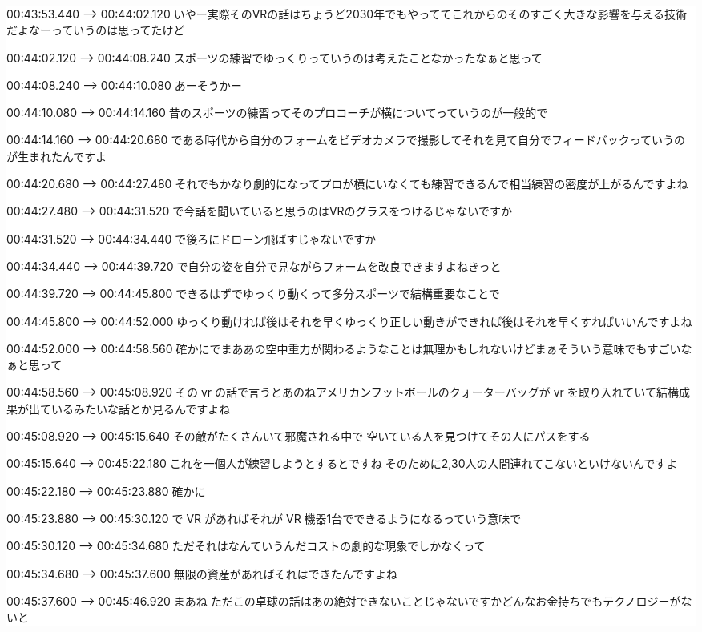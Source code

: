00:43:53.440 --> 00:44:02.120
いやー実際そのVRの話はちょうど2030年でもやっててこれからのそのすごく大きな影響を与える技術だよなーっていうのは思ってたけど

00:44:02.120 --> 00:44:08.240
スポーツの練習でゆっくりっていうのは考えたことなかったなぁと思って

00:44:08.240 --> 00:44:10.080
あーそうかー

00:44:10.080 --> 00:44:14.160
昔のスポーツの練習ってそのプロコーチが横についてっていうのが一般的で

00:44:14.160 --> 00:44:20.680
である時代から自分のフォームをビデオカメラで撮影してそれを見て自分でフィードバックっていうのが生まれたんですよ

00:44:20.680 --> 00:44:27.480
それでもかなり劇的になってプロが横にいなくても練習できるんで相当練習の密度が上がるんですよね

00:44:27.480 --> 00:44:31.520
で今話を聞いていると思うのはVRのグラスをつけるじゃないですか

00:44:31.520 --> 00:44:34.440
で後ろにドローン飛ばすじゃないですか

00:44:34.440 --> 00:44:39.720
で自分の姿を自分で見ながらフォームを改良できますよねきっと

00:44:39.720 --> 00:44:45.800
できるはずでゆっくり動くって多分スポーツで結構重要なことで

00:44:45.800 --> 00:44:52.000
ゆっくり動ければ後はそれを早くゆっくり正しい動きができれば後はそれを早くすればいいんですよね

00:44:52.000 --> 00:44:58.560
確かにでまああの空中重力が関わるようなことは無理かもしれないけどまぁそういう意味でもすごいなぁと思って

00:44:58.560 --> 00:45:08.920
その vr の話で言うとあのねアメリカンフットボールのクォーターバッグが vr を取り入れていて結構成果が出ているみたいな話とか見るんですよね

00:45:08.920 --> 00:45:15.640
その敵がたくさんいて邪魔される中で 空いている人を見つけてその人にパスをする

00:45:15.640 --> 00:45:22.180
これを一個人が練習しようとするとですね そのために2,30人の人間連れてこないといけないんですよ

00:45:22.180 --> 00:45:23.880
確かに

00:45:23.880 --> 00:45:30.120
で VR があればそれが VR 機器1台でできるようになるっていう意味で

00:45:30.120 --> 00:45:34.680
ただそれはなんていうんだコストの劇的な現象でしかなくって

00:45:34.680 --> 00:45:37.600
無限の資産があればそれはできたんですよね

00:45:37.600 --> 00:45:46.920
まあね ただこの卓球の話はあの絶対できないことじゃないですかどんなお金持ちでもテクノロジーがないと
